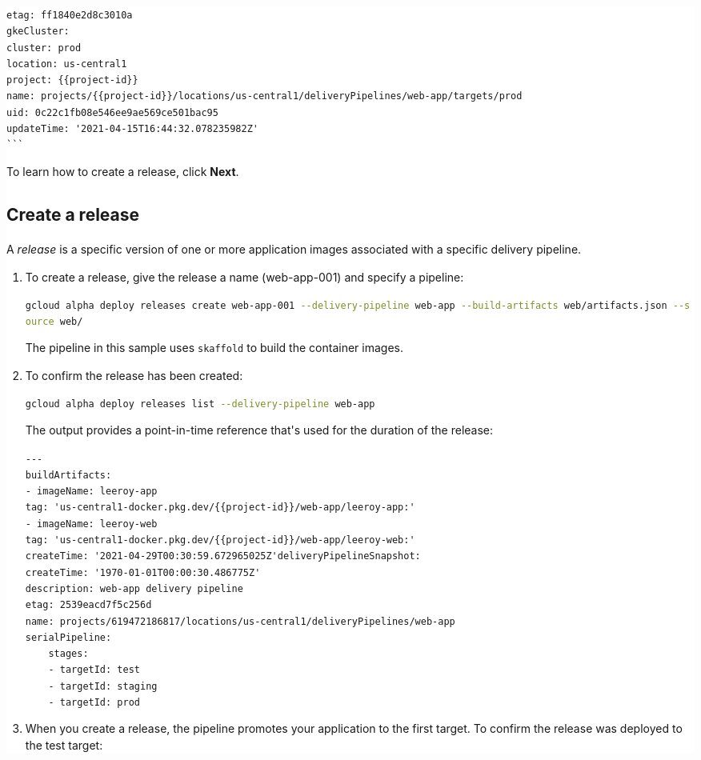     etag: ff1840e2d8c3010a
    gkeCluster:
    cluster: prod
    location: us-central1
    project: {{project-id}}
    name: projects/{{project-id}}/locations/us-central1/deliveryPipelines/web-app/targets/prod
    uid: 0c22c1fb08e546ee9ae569ce501bac95
    updateTime: '2021-04-15T16:44:32.078235982Z'
    ```

To learn how to create a release, click **Next**.

## Create a release

A *release* is a specific version of one or more application images associated with a specific delivery pipeline.

1. To create a release, give the release a name (web-app-001) and specify a pipeline: 

    ```bash
    gcloud alpha deploy releases create web-app-001 --delivery-pipeline web-app --build-artifacts web/artifacts.json --source web/
    ```
   The pipeline in this sample uses `skaffold` to build the container images. 

1. To confirm the release has been created: 

    ```bash
    gcloud alpha deploy releases list --delivery-pipeline web-app
    ```

     The output provides a point-in-time reference that's used for the duration of the release: 

    ```terminal
    ---
    buildArtifacts:
    - imageName: leeroy-app
    tag: 'us-central1-docker.pkg.dev/{{project-id}}/web-app/leeroy-app:'
    - imageName: leeroy-web
    tag: 'us-central1-docker.pkg.dev/{{project-id}}/web-app/leeroy-web:'
    createTime: '2021-04-29T00:30:59.672965025Z'deliveryPipelineSnapshot:
    createTime: '1970-01-01T00:00:30.486775Z'
    description: web-app delivery pipeline
    etag: 2539eacd7f5c256d
    name: projects/619472186817/locations/us-central1/deliveryPipelines/web-app
    serialPipeline:
        stages:
        - targetId: test
        - targetId: staging
        - targetId: prod
    ```

1. When you create a release, the pipeline promotes your application to the first target. 
   To confirm the release was deployed to the test target:
